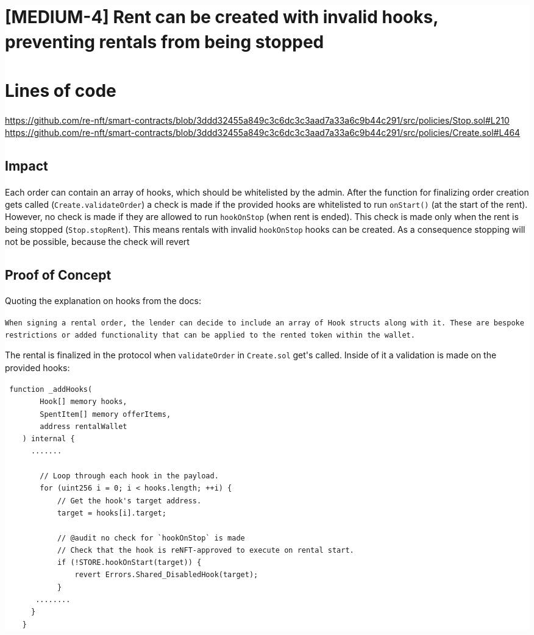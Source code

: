 # [MEDIUM-4] Rent can be created with invalid hooks, preventing rentals from being stopped

 # Lines of code
 https://github.com/re-nft/smart-contracts/blob/3ddd32455a849c3c6dc3c3aad7a33a6c9b44c291/src/policies/Stop.sol#L210 https://github.com/re-nft/smart-contracts/blob/3ddd32455a849c3c6dc3c3aad7a33a6c9b44c291/src/policies/Create.sol#L464
 
 ## Impact
 Each order can contain an array of hooks, which should be whitelisted by the admin. After the function for finalizing order creation gets called (`Create.validateOrder`) a check is made if the provided hooks are whitelisted to run `onStart()` (at the start of the rent). However, no check is made if they are allowed to run `hookOnStop` (when rent is ended). This check is made only when the rent is being stopped (`Stop.stopRent`). This means rentals with invalid `hookOnStop` hooks can be created. As a consequence stopping will not be possible, because the check will revert
 
 ## Proof of Concept
 Quoting the explanation on hooks from the docs:
 
 ```
 When signing a rental order, the lender can decide to include an array of Hook structs along with it. These are bespoke restrictions or added functionality that can be applied to the rented token within the wallet.
 ```
 
 The rental is finalized in the protocol when `validateOrder` in `Create.sol` get's called. Inside of it a validation is made on the provided hooks:
 
 ```
  function _addHooks(
         Hook[] memory hooks,
         SpentItem[] memory offerItems,
         address rentalWallet
     ) internal {
       .......
 
         // Loop through each hook in the payload.
         for (uint256 i = 0; i < hooks.length; ++i) {
             // Get the hook's target address.
             target = hooks[i].target;
 
             // @audit no check for `hookOnStop` is made
             // Check that the hook is reNFT-approved to execute on rental start.
             if (!STORE.hookOnStart(target)) {
                 revert Errors.Shared_DisabledHook(target);
             }
        ........
       }
     }
 ```
 